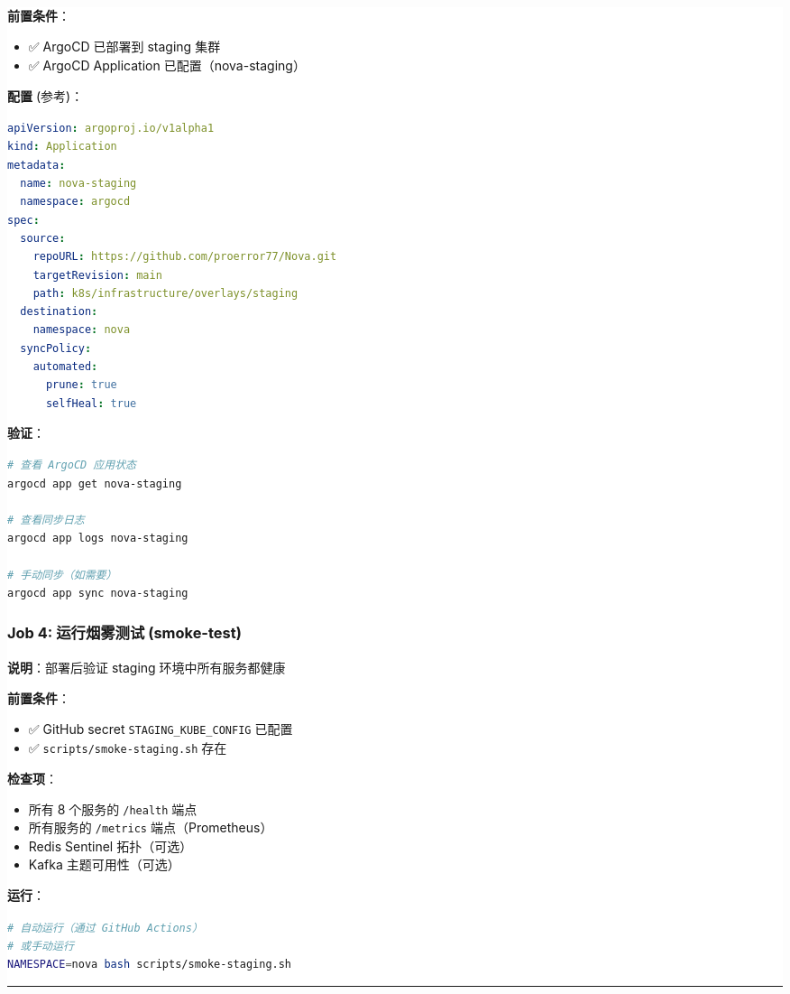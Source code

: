 **前置条件**：
- ✅ ArgoCD 已部署到 staging 集群
- ✅ ArgoCD Application 已配置（nova-staging）

**配置** (参考)：
```yaml
apiVersion: argoproj.io/v1alpha1
kind: Application
metadata:
  name: nova-staging
  namespace: argocd
spec:
  source:
    repoURL: https://github.com/proerror77/Nova.git
    targetRevision: main
    path: k8s/infrastructure/overlays/staging
  destination:
    namespace: nova
  syncPolicy:
    automated:
      prune: true
      selfHeal: true
```

**验证**：
```bash
# 查看 ArgoCD 应用状态
argocd app get nova-staging

# 查看同步日志
argocd app logs nova-staging

# 手动同步（如需要）
argocd app sync nova-staging
```

### Job 4: 运行烟雾测试 (smoke-test)

**说明**：部署后验证 staging 环境中所有服务都健康

**前置条件**：
- ✅ GitHub secret `STAGING_KUBE_CONFIG` 已配置
- ✅ `scripts/smoke-staging.sh` 存在

**检查项**：
- 所有 8 个服务的 `/health` 端点
- 所有服务的 `/metrics` 端点（Prometheus）
- Redis Sentinel 拓扑（可选）
- Kafka 主题可用性（可选）

**运行**：
```bash
# 自动运行（通过 GitHub Actions）
# 或手动运行
NAMESPACE=nova bash scripts/smoke-staging.sh
```

---